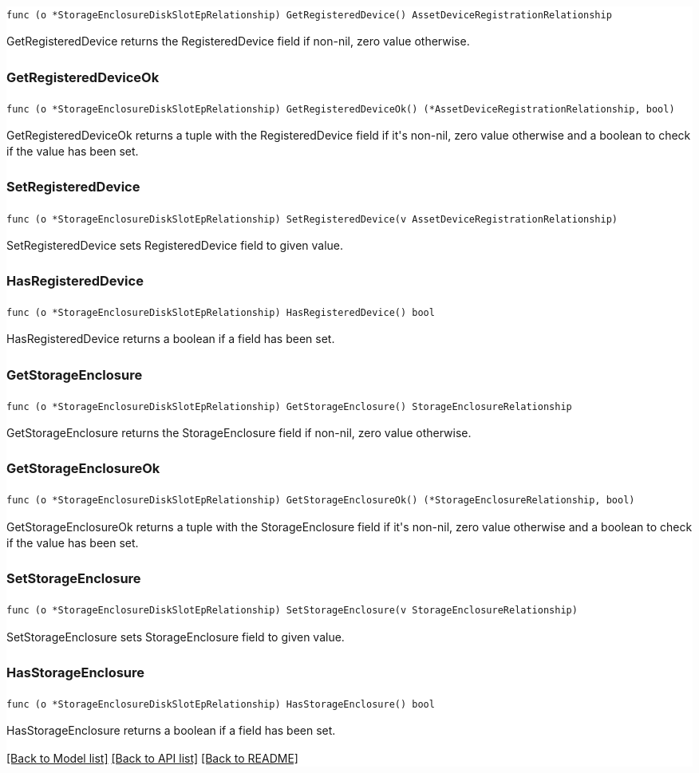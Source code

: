 `func (o *StorageEnclosureDiskSlotEpRelationship) GetRegisteredDevice() AssetDeviceRegistrationRelationship`

GetRegisteredDevice returns the RegisteredDevice field if non-nil, zero value otherwise.

### GetRegisteredDeviceOk

`func (o *StorageEnclosureDiskSlotEpRelationship) GetRegisteredDeviceOk() (*AssetDeviceRegistrationRelationship, bool)`

GetRegisteredDeviceOk returns a tuple with the RegisteredDevice field if it's non-nil, zero value otherwise
and a boolean to check if the value has been set.

### SetRegisteredDevice

`func (o *StorageEnclosureDiskSlotEpRelationship) SetRegisteredDevice(v AssetDeviceRegistrationRelationship)`

SetRegisteredDevice sets RegisteredDevice field to given value.

### HasRegisteredDevice

`func (o *StorageEnclosureDiskSlotEpRelationship) HasRegisteredDevice() bool`

HasRegisteredDevice returns a boolean if a field has been set.

### GetStorageEnclosure

`func (o *StorageEnclosureDiskSlotEpRelationship) GetStorageEnclosure() StorageEnclosureRelationship`

GetStorageEnclosure returns the StorageEnclosure field if non-nil, zero value otherwise.

### GetStorageEnclosureOk

`func (o *StorageEnclosureDiskSlotEpRelationship) GetStorageEnclosureOk() (*StorageEnclosureRelationship, bool)`

GetStorageEnclosureOk returns a tuple with the StorageEnclosure field if it's non-nil, zero value otherwise
and a boolean to check if the value has been set.

### SetStorageEnclosure

`func (o *StorageEnclosureDiskSlotEpRelationship) SetStorageEnclosure(v StorageEnclosureRelationship)`

SetStorageEnclosure sets StorageEnclosure field to given value.

### HasStorageEnclosure

`func (o *StorageEnclosureDiskSlotEpRelationship) HasStorageEnclosure() bool`

HasStorageEnclosure returns a boolean if a field has been set.


[[Back to Model list]](../README.md#documentation-for-models) [[Back to API list]](../README.md#documentation-for-api-endpoints) [[Back to README]](../README.md)


